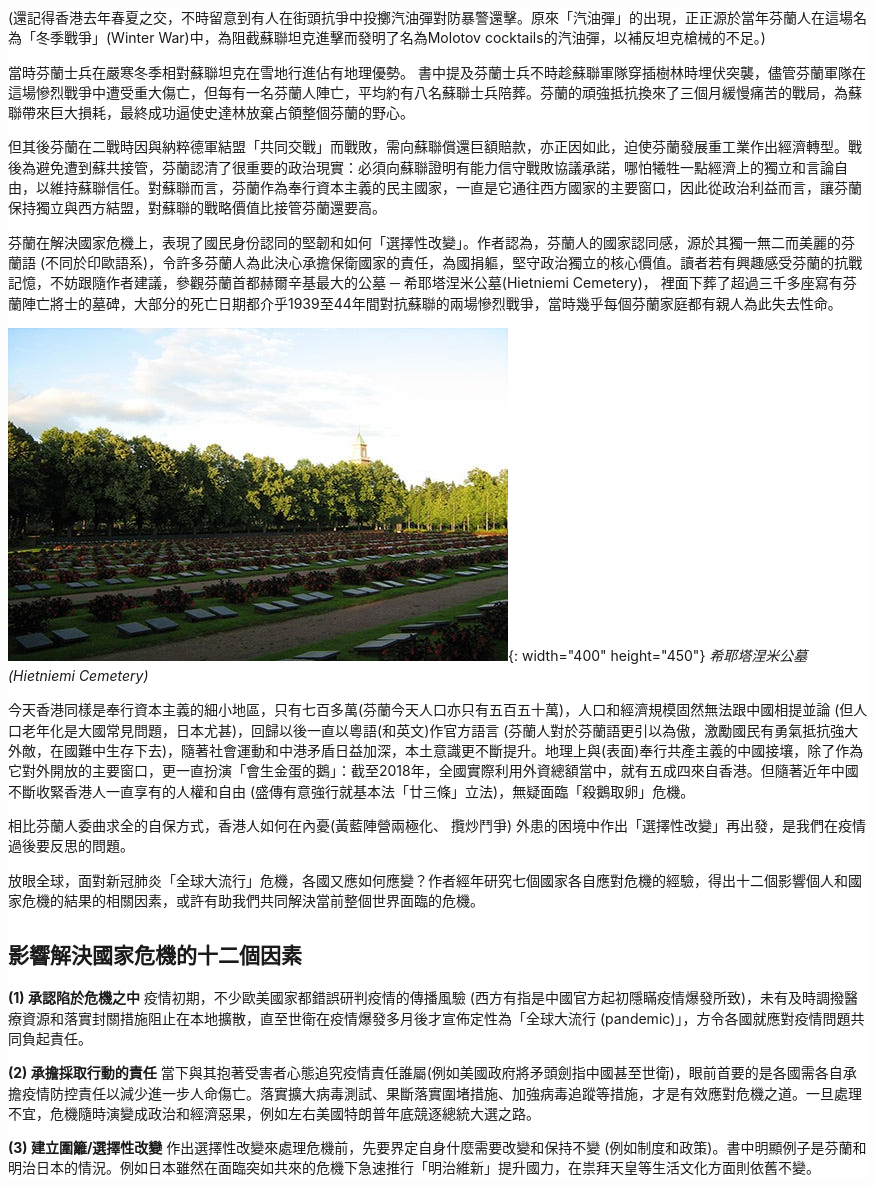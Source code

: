 (還記得香港去年春夏之交，不時留意到有人在街頭抗爭中投擲汽油彈對防暴警還擊。原來「汽油彈」的出現，正正源於當年芬蘭人在這場名為「冬季戰爭」(Winter War)中，為阻截蘇聯坦克進擊而發明了名為Molotov cocktails的汽油彈，以補反坦克槍械的不足。)

當時芬蘭士兵在嚴寒冬季相對蘇聯坦克在雪地行進佔有地理優勢。 書中提及芬蘭士兵不時趁蘇聯軍隊穿插樹林時埋伏突襲，儘管芬蘭軍隊在這場慘烈戰爭中遭受重大傷亡，但每有一名芬蘭人陣亡，平均約有八名蘇聯士兵陪葬。芬蘭的頑強抵抗換來了三個月緩慢痛苦的戰局，為蘇聯帶來巨大損耗，最終成功逼使史達林放棄占領整個芬蘭的野心。

但其後芬蘭在二戰時因與納粹德軍結盟「共同交戰」而戰敗，需向蘇聯償還巨額賠款，亦正因如此，迫使芬蘭發展重工業作出經濟轉型。戰後為避免遭到蘇共接管，芬蘭認清了很重要的政治現實：必須向蘇聯證明有能力信守戰敗協議承諾，哪怕犧牲一點經濟上的獨立和言論自由，以維持蘇聯信任。對蘇聯而言，芬蘭作為奉行資本主義的民主國家，一直是它通往西方國家的主要窗口，因此從政治利益而言，讓芬蘭保持獨立與西方結盟，對蘇聯的戰略價值比接管芬蘭還要高。

芬蘭在解決國家危機上，表現了國民身份認同的堅韌和如何「選擇性改變」。作者認為，芬蘭人的國家認同感，源於其獨一無二而美麗的芬蘭語 (不同於印歐語系)，令許多芬蘭人為此決心承擔保衛國家的責任，為國捐軀，堅守政治獨立的核心價值。讀者若有興趣感受芬蘭的抗戰記憶，不妨跟隨作者建議，參觀芬蘭首都赫爾辛基最大的公墓 ─ 希耶塔涅米公墓(Hietniemi Cemetery)， 裡面下葬了超過三千多座寫有芬蘭陣亡將士的墓碑，大部分的死亡日期都介乎1939至44年間對抗蘇聯的兩場慘烈戰爭，當時幾乎每個芬蘭家庭都有親人為此失去性命。

![hietniemi-cemetery](/images/hietniemi-cemetery.jpg){: width="400" height="450"}
_希耶塔涅米公墓(Hietniemi Cemetery)_

今天香港同樣是奉行資本主義的細小地區，只有七百多萬(芬蘭今天人口亦只有五百五十萬)，人口和經濟規模固然無法跟中國相提並論 (但人口老年化是大國常見問題，日本尤甚)，回歸以後一直以粵語(和英文)作官方語言 (芬蘭人對於芬蘭語更引以為傲，激勵國民有勇氣抵抗強大外敵，在國難中生存下去)，隨著社會運動和中港矛盾日益加深，本土意識更不斷提升。地理上與(表面)奉行共產主義的中國接壤，除了作為它對外開放的主要窗口，更一直扮演「會生金蛋的鵝」：截至2018年，全國實際利用外資總額當中，就有五成四來自香港。但隨著近年中國不斷收緊香港人一直享有的人權和自由 (盛傳有意強行就基本法「廿三條」立法)，無疑面臨「殺鵝取卵」危機。

相比芬蘭人委曲求全的自保方式，香港人如何在內憂(黃藍陣營兩極化、 攬炒鬥爭) 外患的困境中作出「選擇性改變」再出發，是我們在疫情過後要反思的問題。

放眼全球，面對新冠肺炎「全球大流行」危機，各國又應如何應變？作者經年研究七個國家各自應對危機的經驗，得出十二個影響個人和國家危機的結果的相關因素，或許有助我們共同解決當前整個世界面臨的危機。

## 影響解決國家危機的十二個因素

**(1) 承認陷於危機之中**
疫情初期，不少歐美國家都錯誤研判疫情的傳播風驗 (西方有指是中國官方起初隱瞞疫情爆發所致)，未有及時調撥醫療資源和落實封關措施阻止在本地擴散，直至世衛在疫情爆發多月後才宣佈定性為「全球大流行 (pandemic)」，方令各國就應對疫情問題共同負起責任。

**(2) 承擔採取行動的責任**
當下與其抱著受害者心態追究疫情責任誰屬(例如美國政府將矛頭劍指中國甚至世衛)，眼前首要的是各國需各自承擔疫情防控責任以減少進一步人命傷亡。落實擴大病毒測試、果斷落實圍堵措施、加強病毒追蹤等措施，才是有效應對危機之道。一旦處理不宜，危機隨時演變成政治和經濟惡果，例如左右美國特朗普年底競逐總統大選之路。
 
**(3) 建立圍籬/選擇性改變**
作出選擇性改變來處理危機前，先要界定自身什麼需要改變和保持不變 (例如制度和政策)。書中明顯例子是芬蘭和明治日本的情況。例如日本雖然在面臨突如共來的危機下急速推行「明治維新」提升國力，在祟拜天皇等生活文化方面則依舊不變。
